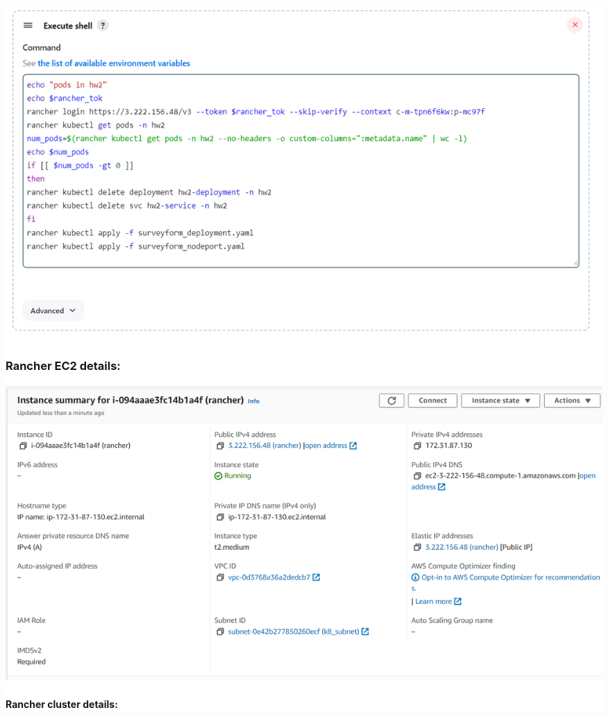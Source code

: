 ![alt text](image-5.png)
### Rancher EC2 details:
![alt text](image-1.png)
#### Rancher cluster details: